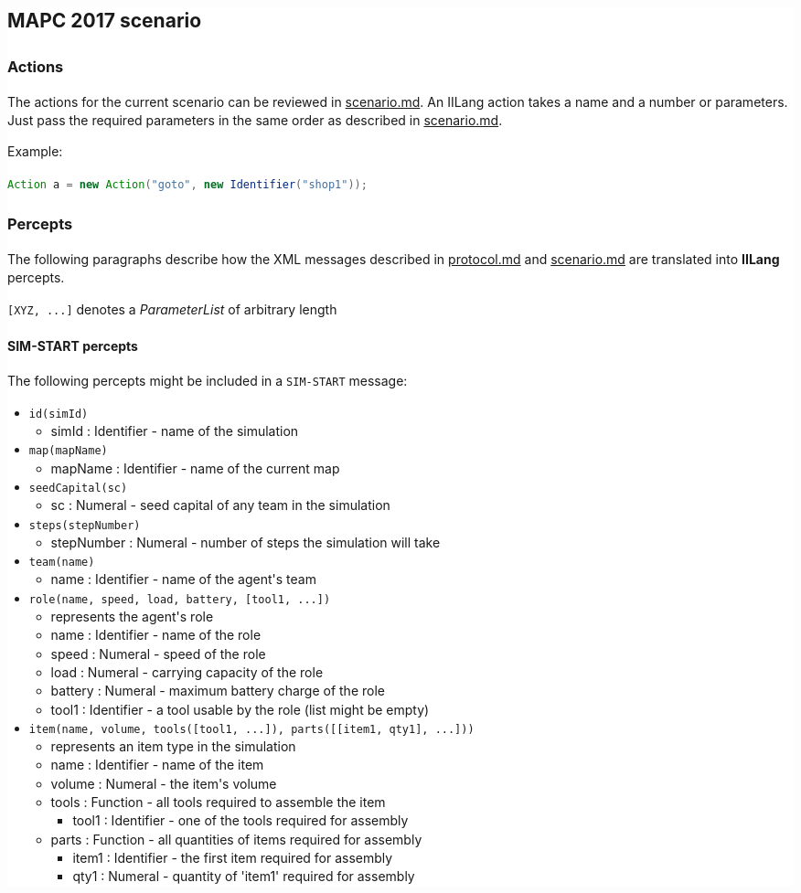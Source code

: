 ## MAPC 2017 scenario

### Actions

The actions for the current scenario can be reviewed in [scenario.md](scenario.md). An IILang action takes a name and a number or parameters. Just pass the required parameters in the same order as described in
[scenario.md](scenario.md).

Example:

```Java
Action a = new Action("goto", new Identifier("shop1"));
```

### Percepts

The following paragraphs describe how the XML messages described in [protocol.md](protocol.md) and [scenario.md](scenario.md) are translated into __IILang__ percepts.

`[XYZ, ...]` denotes a _ParameterList_ of arbitrary length

#### SIM-START percepts

The following percepts might be included in a `SIM-START` message:

* `id(simId)`
  * simId : Identifier - name of the simulation
* `map(mapName)`
  * mapName : Identifier - name of the current map
* `seedCapital(sc)`
  * sc : Numeral - seed capital of any team in the simulation
* `steps(stepNumber)`
  * stepNumber : Numeral - number of steps the simulation will take
* `team(name)`
  * name : Identifier - name of the agent's team
* `role(name, speed, load, battery, [tool1, ...])`
  * represents the agent's role
  * name : Identifier - name of the role
  * speed : Numeral - speed of the role
  * load : Numeral - carrying capacity of the role
  * battery : Numeral - maximum battery charge of the role
  * tool1 : Identifier - a tool usable by the role (list might be empty)
* `item(name, volume, tools([tool1, ...]), parts([[item1, qty1], ...]))`
  * represents an item type in the simulation
  * name : Identifier - name of the item
  * volume : Numeral - the item's volume
  * tools : Function - all tools required to assemble the item
    * tool1 : Identifier - one of the tools required for assembly
  * parts : Function - all quantities of items required for assembly
    * item1 : Identifier - the first item required for assembly
    * qty1 : Numeral - quantity of 'item1' required for assembly
